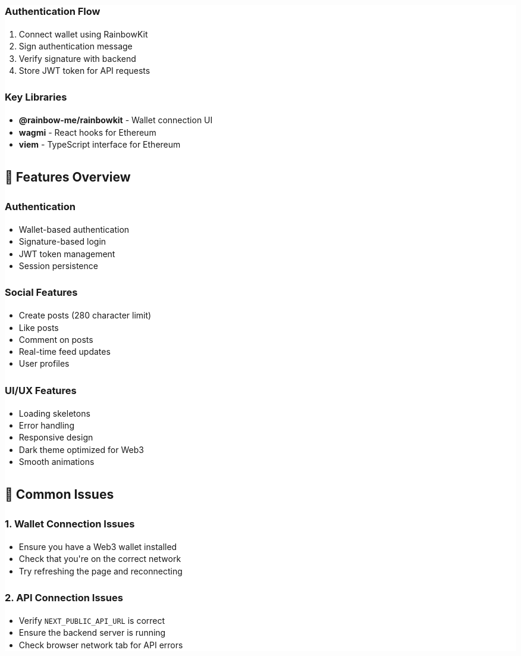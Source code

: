 ### Authentication Flow

1. Connect wallet using RainbowKit
2. Sign authentication message
3. Verify signature with backend
4. Store JWT token for API requests

### Key Libraries

- **@rainbow-me/rainbowkit** - Wallet connection UI
- **wagmi** - React hooks for Ethereum
- **viem** - TypeScript interface for Ethereum

## 📱 Features Overview

### Authentication

- Wallet-based authentication
- Signature-based login
- JWT token management
- Session persistence

### Social Features

- Create posts (280 character limit)
- Like posts
- Comment on posts
- Real-time feed updates
- User profiles

### UI/UX Features

- Loading skeletons
- Error handling
- Responsive design
- Dark theme optimized for Web3
- Smooth animations

## 🚨 Common Issues

### 1. Wallet Connection Issues

- Ensure you have a Web3 wallet installed
- Check that you're on the correct network
- Try refreshing the page and reconnecting

### 2. API Connection Issues

- Verify `NEXT_PUBLIC_API_URL` is correct
- Ensure the backend server is running
- Check browser network tab for API errors
